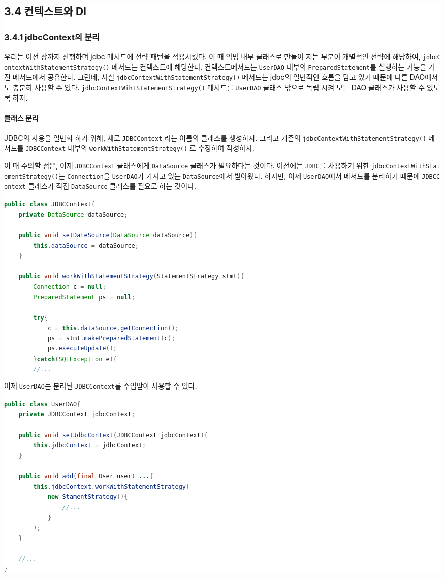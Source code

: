 ## 3.4 컨텍스트와 DI

### 3.4.1 jdbcContext의 분리

우리는 이전 장까지 진행하며 jdbc 메서드에 전략 패턴을 적용시켰다. 이 때 익명 내부 클래스로 만들어 지는 부분이 개별적인 전략에 해당하여, `jdbcContextWithStatementStrategy()` 메서드는 컨텍스트에 해당한다. 컨텍스트메서드는 `UserDAO` 내부의 `PreparedStatement`를 실행하는 기능을 가진 메서드에서 공유한다. 그런데, 사실 `jdbcContextWithStatementStrategy()` 메서드는 jdbc의 일반적인 흐름을 담고 있기 때문에 다른 DAO에서도 충분히 사용할 수 있다. 
`jdbcContextWihtStatementStrategy()` 메서드를 `UserDAO` 클래스 밖으로 독립 시켜 모든 DAO 클래스가 사용할 수 있도록 하자.

#### 클래스 분리

JDBC의 사용을 일반화 하기 위해, 새로 `JDBCContext` 라는 이름의 클래스를 생성하자. 그리고 기존의 `jdbcContextWithStatementStrategy()` 메서드를 `JDBCContext` 내부의 `workWithStatementStrategy()` 로 수정하여 작성하자.

이 때 주의할 점은, 이제 `JDBCContext` 클래스에게 `DataSource` 클래스가 필요하다는 것이다. 
이전에는 `JDBC`를 사용하기 위한 `jdbcContextWithStatementStrategy()`는 `Connection`을 `UserDAO`가 가지고 있는 `DataSource`에서 받아왔다. 하지만, 이제 `UserDAO`에서 메서드를 분리하기 때문에 `JDBCContext` 클래스가 직접 `DataSource` 클래스를 필요로 하는 것이다.
```java
public class JDBCContext{
	private DataSource dataSource;	

	public void setDateSource(DataSource dataSource){
		this.dataSource = dataSource;
	}

	public void workWithStatementStrategy(StatementStrategy stmt){
		Connection c = null;
		PreparedStatement ps = null;

		try{
			c = this.dataSource.getConnection();
			ps = stmt.makePreparedStatement(c);
			ps.executeUpdate();
		}catch(SQLException e){
		//...
```

이제 `UserDAO`는 분리된 `JDBCContext`를 주입받아 사용할 수 있다.
```java
public class UserDAO{
	private JDBCContext jdbcContext;

	public void setJdbcContext(JDBCContext jdbcContext){
		this.jdbcContext = jdbcContext;
	}

	public void add(final User user) ...{
		this.jdbcContext.workWithStatementStrategy(
			new StamentStrategy(){
				//...
			}
		);
	}
	
	//...
}
```
